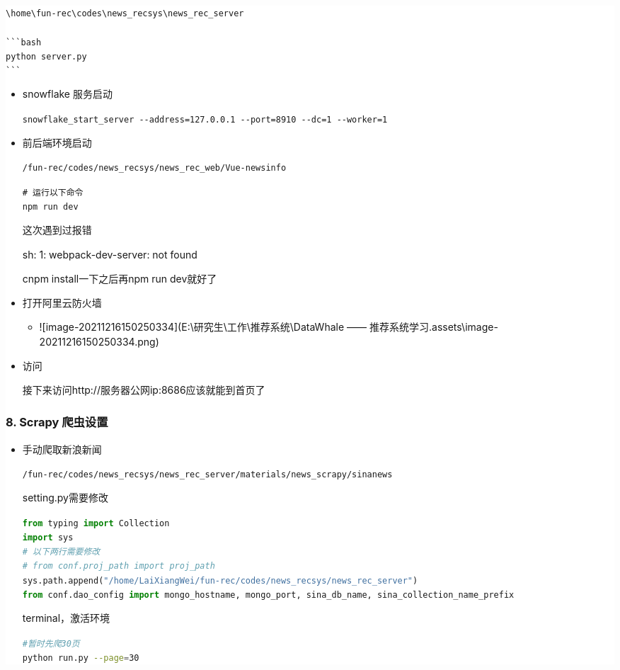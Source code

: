     \home\fun-rec\codes\news_recsys\news_rec_server

    ```bash
    python server.py
    ```

  - snowflake 服务启动

    ```
    snowflake_start_server --address=127.0.0.1 --port=8910 --dc=1 --worker=1
    ```

  - 前后端环境启动

    `/fun-rec/codes/news_recsys/news_rec_web/Vue-newsinfo`

    ```shell
    # 运行以下命令
    npm run dev
    ```

    这次遇到过报错

    sh: 1: webpack-dev-server: not found

    cnpm install一下之后再npm run dev就好了

- 打开阿里云防火墙

  - ![image-20211216150250334](E:\研究生\工作\推荐系统\DataWhale —— 推荐系统学习.assets\image-20211216150250334.png)

- 访问

  接下来访问http://服务器公网ip:8686应该就能到首页了

### 8. Scrapy 爬虫设置

- 手动爬取新浪新闻

  `/fun-rec/codes/news_recsys/news_rec_server/materials/news_scrapy/sinanews`

  setting.py需要修改

  ```python
  from typing import Collection
  import sys
  # 以下两行需要修改
  # from conf.proj_path import proj_path
  sys.path.append("/home/LaiXiangWei/fun-rec/codes/news_recsys/news_rec_server")
  from conf.dao_config import mongo_hostname, mongo_port, sina_db_name, sina_collection_name_prefix
  ```

  terminal，激活环境

  ```bash
  #暂时先爬30页
  python run.py --page=30
  ```
